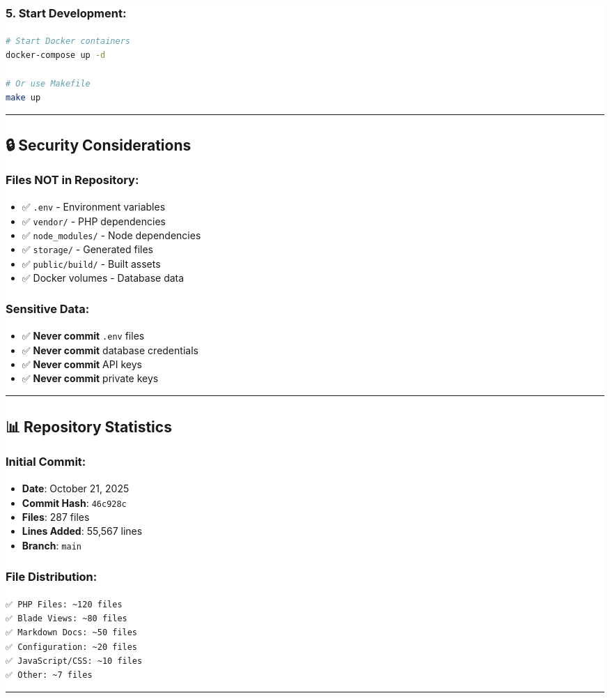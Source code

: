 ### **5. Start Development:**
```bash
# Start Docker containers
docker-compose up -d

# Or use Makefile
make up
```

---

## 🔒 Security Considerations

### **Files NOT in Repository:**
- ✅ `.env` - Environment variables
- ✅ `vendor/` - PHP dependencies
- ✅ `node_modules/` - Node dependencies
- ✅ `storage/` - Generated files
- ✅ `public/build/` - Built assets
- ✅ Docker volumes - Database data

### **Sensitive Data:**
- ✅ **Never commit** `.env` files
- ✅ **Never commit** database credentials
- ✅ **Never commit** API keys
- ✅ **Never commit** private keys

---

## 📊 Repository Statistics

### **Initial Commit:**
- **Date**: October 21, 2025
- **Commit Hash**: `46c928c`
- **Files**: 287 files
- **Lines Added**: 55,567 lines
- **Branch**: `main`

### **File Distribution:**
```
✅ PHP Files: ~120 files
✅ Blade Views: ~80 files
✅ Markdown Docs: ~50 files
✅ Configuration: ~20 files
✅ JavaScript/CSS: ~10 files
✅ Other: ~7 files
```

---
